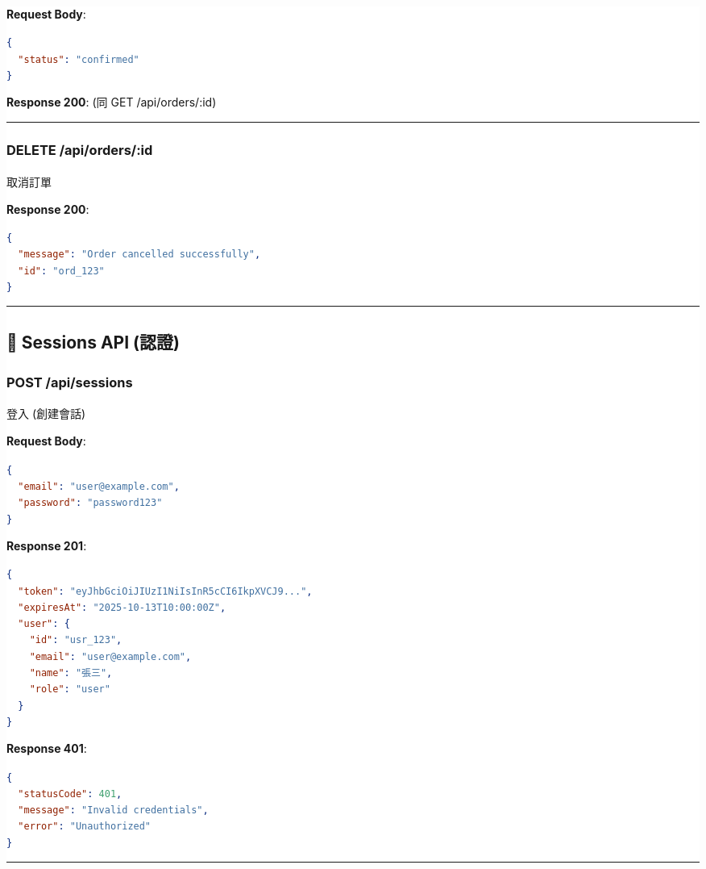 **Request Body**:
```json
{
  "status": "confirmed"
}
```

**Response 200**: (同 GET /api/orders/:id)

---

### DELETE /api/orders/:id
取消訂單

**Response 200**:
```json
{
  "message": "Order cancelled successfully",
  "id": "ord_123"
}
```

---

## 🔐 Sessions API (認證)

### POST /api/sessions
登入 (創建會話)

**Request Body**:
```json
{
  "email": "user@example.com",
  "password": "password123"
}
```

**Response 201**:
```json
{
  "token": "eyJhbGciOiJIUzI1NiIsInR5cCI6IkpXVCJ9...",
  "expiresAt": "2025-10-13T10:00:00Z",
  "user": {
    "id": "usr_123",
    "email": "user@example.com",
    "name": "張三",
    "role": "user"
  }
}
```

**Response 401**:
```json
{
  "statusCode": 401,
  "message": "Invalid credentials",
  "error": "Unauthorized"
}
```

---